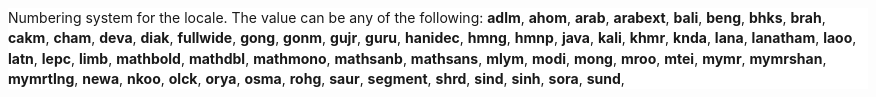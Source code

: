 <td class="cellrowborder" valign="top" width="52.42%" headers="mcps1.1.6.1.5 "><p id="p63855529817"><a name="p63855529817"></a><a name="p63855529817"></a>Numbering system for the locale. The value can be any of the following: <strong id="b17496243124313"><a name="b17496243124313"></a><a name="b17496243124313"></a>adlm</strong>, <strong id="b54211451436"><a name="b54211451436"></a><a name="b54211451436"></a>ahom</strong>, <strong id="b9186246134312"><a name="b9186246134312"></a><a name="b9186246134312"></a>arab</strong>, <strong id="b1945411476434"><a name="b1945411476434"></a><a name="b1945411476434"></a>arabext</strong>, <strong id="b38241448174312"><a name="b38241448174312"></a><a name="b38241448174312"></a>bali</strong>, <strong id="b41541750174316"><a name="b41541750174316"></a><a name="b41541750174316"></a>beng</strong>, <strong id="b1502105213432"><a name="b1502105213432"></a><a name="b1502105213432"></a>bhks</strong>, <strong id="b298325424310"><a name="b298325424310"></a><a name="b298325424310"></a>brah</strong>, <strong id="b95351956164310"><a name="b95351956164310"></a><a name="b95351956164310"></a>cakm</strong>, <strong id="b181752584438"><a name="b181752584438"></a><a name="b181752584438"></a>cham</strong>, <strong id="b3394703448"><a name="b3394703448"></a><a name="b3394703448"></a>deva</strong>, <strong id="b59441912441"><a name="b59441912441"></a><a name="b59441912441"></a>diak</strong>, <strong id="b42983384419"><a name="b42983384419"></a><a name="b42983384419"></a>fullwide</strong>, <strong id="b129375144418"><a name="b129375144418"></a><a name="b129375144418"></a>gong</strong>, <strong id="b636815644413"><a name="b636815644413"></a><a name="b636815644413"></a>gonm</strong>, <strong id="b18617157104414"><a name="b18617157104414"></a><a name="b18617157104414"></a>gujr</strong>, <strong id="b1255559174419"><a name="b1255559174419"></a><a name="b1255559174419"></a>guru</strong>, <strong id="b19727910144415"><a name="b19727910144415"></a><a name="b19727910144415"></a>hanidec</strong>, <strong id="b178511411124419"><a name="b178511411124419"></a><a name="b178511411124419"></a>hmng</strong>, <strong id="b6174414124413"><a name="b6174414124413"></a><a name="b6174414124413"></a>hmnp</strong>, <strong id="b7736141514412"><a name="b7736141514412"></a><a name="b7736141514412"></a>java</strong>, <strong id="b392101784418"><a name="b392101784418"></a><a name="b392101784418"></a>kali</strong>, <strong id="b74001118144416"><a name="b74001118144416"></a><a name="b74001118144416"></a>khmr</strong>, <strong id="b468001944420"><a name="b468001944420"></a><a name="b468001944420"></a>knda</strong>, <strong id="b139511420164416"><a name="b139511420164416"></a><a name="b139511420164416"></a>lana</strong>, <strong id="b464220229445"><a name="b464220229445"></a><a name="b464220229445"></a>lanatham</strong>, <strong id="b72835619451"><a name="b72835619451"></a><a name="b72835619451"></a>laoo</strong>, <strong id="b12408158124513"><a name="b12408158124513"></a><a name="b12408158124513"></a>latn</strong>, <strong id="b20157410114519"><a name="b20157410114519"></a><a name="b20157410114519"></a>lepc</strong>, <strong id="b127911811134516"><a name="b127911811134516"></a><a name="b127911811134516"></a>limb</strong>, <strong id="b652314131451"><a name="b652314131451"></a><a name="b652314131451"></a>mathbold</strong>, <strong id="b16795216164519"><a name="b16795216164519"></a><a name="b16795216164519"></a>mathdbl</strong>, <strong id="b1762515150457"><a name="b1762515150457"></a><a name="b1762515150457"></a>mathmono</strong>, <strong id="b18181418154517"><a name="b18181418154517"></a><a name="b18181418154517"></a>mathsanb</strong>, <strong id="b984962414449"><a name="b984962414449"></a><a name="b984962414449"></a>mathsans</strong>, <strong id="b58395114518"><a name="b58395114518"></a><a name="b58395114518"></a>mlym</strong>, <strong id="b892713104513"><a name="b892713104513"></a><a name="b892713104513"></a>modi</strong>, <strong id="b16707823459"><a name="b16707823459"></a><a name="b16707823459"></a>mong</strong>, <strong id="b3484101194520"><a name="b3484101194520"></a><a name="b3484101194520"></a>mroo</strong>, <strong id="b154461204452"><a name="b154461204452"></a><a name="b154461204452"></a>mtei</strong>, <strong id="b18172759154417"><a name="b18172759154417"></a><a name="b18172759154417"></a>mymr</strong>, <strong id="b82845814443"><a name="b82845814443"></a><a name="b82845814443"></a>mymrshan</strong>, <strong id="b164205718442"><a name="b164205718442"></a><a name="b164205718442"></a>mymrtlng</strong>, <strong id="b8663122534418"><a name="b8663122534418"></a><a name="b8663122534418"></a>newa</strong>, <strong id="b111391041144417"><a name="b111391041144417"></a><a name="b111391041144417"></a>nkoo</strong>, <strong id="b124843426444"><a name="b124843426444"></a><a name="b124843426444"></a>olck</strong>, <strong id="b77851143114411"><a name="b77851143114411"></a><a name="b77851143114411"></a>orya</strong>, <strong id="b12972144164415"><a name="b12972144164415"></a><a name="b12972144164415"></a>osma</strong>, <strong id="b146814468446"><a name="b146814468446"></a><a name="b146814468446"></a>rohg</strong>, <strong id="b161990488444"><a name="b161990488444"></a><a name="b161990488444"></a>saur</strong>, <strong id="b55887516448"><a name="b55887516448"></a><a name="b55887516448"></a>segment</strong>, <strong id="b146836503443"><a name="b146836503443"></a><a name="b146836503443"></a>shrd</strong>, <strong id="b15477849144416"><a name="b15477849144416"></a><a name="b15477849144416"></a>sind</strong>, <strong id="b3155115310448"><a name="b3155115310448"></a><a name="b3155115310448"></a>sinh</strong>, <strong id="b1643055416448"><a name="b1643055416448"></a><a name="b1643055416448"></a>sora</strong>, <strong id="b1282095512444"><a name="b1282095512444"></a><a name="b1282095512444"></a>sund</strong>,
